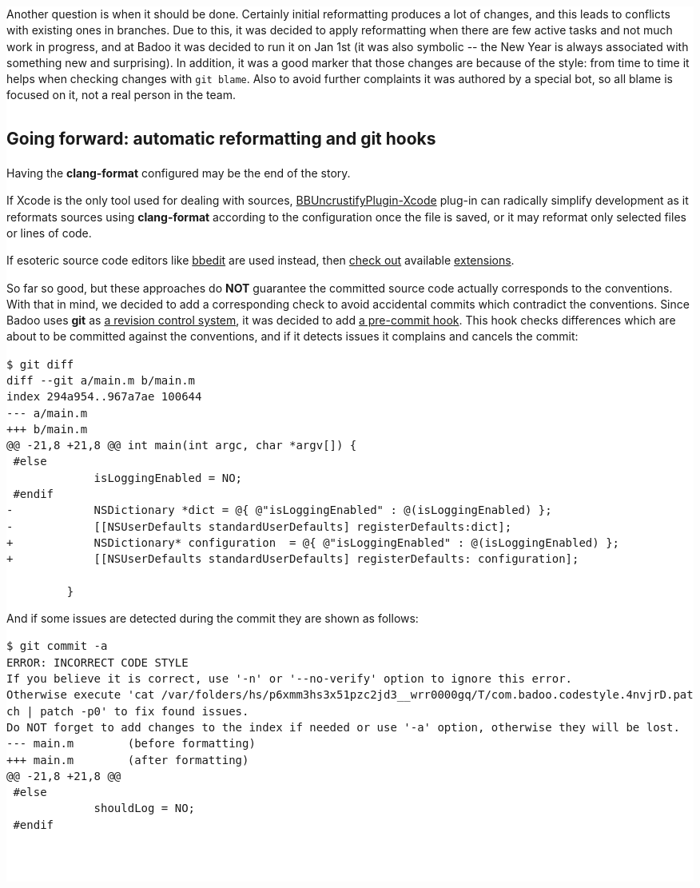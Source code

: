 
Another question is when it should be done. Certainly initial reformatting produces a lot of changes, and this leads to conflicts with existing ones in branches. Due to this, it was decided to apply reformatting when there are few active tasks and not much work in progress, and at Badoo it was decided to run it on Jan 1st (it was also symbolic -- the New Year is always associated with something new and surprising). In addition, it was a good marker that those changes are because of the style: from time to time it helps when checking changes with `git blame`. Also to avoid further complaints  it was authored by a special bot, so all blame is focused on it, not a real person in the team.


## Going forward: automatic reformatting and git hooks 


Having the **clang-format** configured may be the end of the story.


If Xcode is the only tool used for dealing with sources, [BBUncrustifyPlugin-Xcode](https://github.com/benoitsan/BBUncrustifyPlugin-Xcode) plug-in can radically simplify development as it reformats sources using **clang-format** according to the configuration once the file is saved, or it may reformat only selected files or lines of code.


If esoteric source code editors like [bbedit](http://www.barebones.com/products/bbedit/) are used instead, then [check out](https://github.com/llvm-mirror/clang/tree/master/tools/clang-format) available [extensions](http://clang.llvm.org/docs/ClangFormat.html#vim-integration).


So far so good, but these approaches do **NOT** guarantee the committed source code actually corresponds to the conventions. With that in mind, we decided to add a corresponding check to avoid accidental commits which contradict the conventions. Since Badoo uses **git** as [a revision control system](https://en.wikipedia.org/wiki/Revision_control), it was decided to add [a pre-commit hook](https://git-scm.com/book/en/v2/Customizing-Git-Git-Hooks). This hook checks differences which are about to be committed against the conventions, and if it detects issues it complains and cancels the commit:


<pre>
$ git diff
diff --git a/main.m b/main.m
index 294a954..967a7ae 100644
--- a/main.m
+++ b/main.m
@@ -21,8 +21,8 @@ int main(int argc, char *argv[]) {
 #else
             isLoggingEnabled = NO;
 #endif
-            NSDictionary *dict = @{ @"isLoggingEnabled" : @(isLoggingEnabled) };
-            [[NSUserDefaults standardUserDefaults] registerDefaults:dict];
+            NSDictionary* configuration  = @{ @"isLoggingEnabled" : @(isLoggingEnabled) };
+            [[NSUserDefaults standardUserDefaults] registerDefaults: configuration];
 
         }
</pre>


And if some issues are detected during the commit they are shown as follows:


<pre>
$ git commit -a
ERROR: INCORRECT CODE STYLE
If you believe it is correct, use '-n' or '--no-verify' option to ignore this error.
Otherwise execute 'cat /var/folders/hs/p6xmm3hs3x51pzc2jd3__wrr0000gq/T/com.badoo.codestyle.4nvjrD.patch | patch -p0' to fix found issues.
Do NOT forget to add changes to the index if needed or use '-a' option, otherwise they will be lost.
--- main.m        (before formatting)
+++ main.m        (after formatting)
@@ -21,8 +21,8 @@
 #else
             shouldLog = NO;
 #endif
